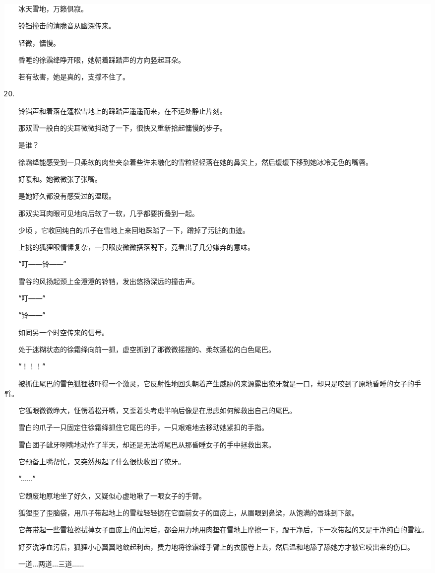 　　冰天雪地，万籁俱寂。

　　铃铛撞击的清脆音从幽深传来。

　　轻微，慵慢。

　　昏睡的徐霜绛睁开眼，她朝着踩踏声的方向竖起耳朵。

　　若有敌害，她是真的，支撑不住了。

20.

　　铃铛声和着落在蓬松雪地上的踩踏声遥遥而来，在不远处静止片刻。

　　那双雪一般白的尖耳微微抖动了一下，很快又重新拾起慵慢的步子。

　　是谁？

　　徐霜绛能感受到一只柔软的肉垫夹杂着些许未融化的雪粒轻轻落在她的鼻尖上，然后缓缓下移到她冰冷无色的嘴唇。

　　好暖和。她微微张了张嘴。

　　是她好久都没有感受过的温暖。

　　那双尖耳肉眼可见地向后软了一软，几乎都要折叠到一起。

　　少顷 ，它收回纯白的爪子在雪地上来回地踩踏了一下，蹭掉了污脏的血迹。

　　上挑的狐狸眼情愫复杂，一只眼皮微微搭落睨下，竟看出了几分嫌弃的意味。

　　“叮——铃——”

　　雪谷的风扬起颈上金澄澄的铃铛，发出悠扬深远的撞击声。

　　“叮——”

　　“铃——”

　　如同另一个时空传来的信号。

　　处于迷糊状态的徐霜绛向前一抓，虚空抓到了那微微摇摆的、柔软蓬松的白色尾巴。

　　“！！！”

　　被抓住尾巴的雪色狐狸被吓得一个激灵，它反射性地回头朝着产生威胁的来源露出獠牙就是一口，却只是咬到了原地昏睡的女子的手臂。

　　它狐眼微微睁大，怔愣着松开嘴，又歪着头考虑半响后像是在思虑如何解救出自己的尾巴。

　　雪白的爪子一只固定住徐霜绛抓住它尾巴的手，一只艰难地去移动她紧扣的手指。

　　雪白团子龇牙咧嘴地动作了半天，却还是无法将尾巴从那昏睡女子的手中拯救出来。

　　它预备上嘴帮忙，又突然想起了什么很快收回了獠牙。

　　“……”

　　它颓废地原地坐了好久，又疑似心虚地瞅了一眼女子的手臂。

　　狐狸歪了歪脑袋，用爪子带起地上的雪粒轻轻摁在它面前女子的面庞上，从眉眼到鼻梁，从饱满的唇珠到下颔。

　　它每带起一些雪粒擦拭掉女子面庞上的血污后，都会用力地用肉垫在雪地上摩擦一下，蹭干净后，下一次带起的又是干净纯白的雪粒。

　　好歹洗净血污后，狐狸小心翼翼地敛起利齿，费力地将徐霜绛手臂上的衣服卷上去，然后温和地舔了舔她方才被它咬出来的伤口。

　　一道…两道…三道……
